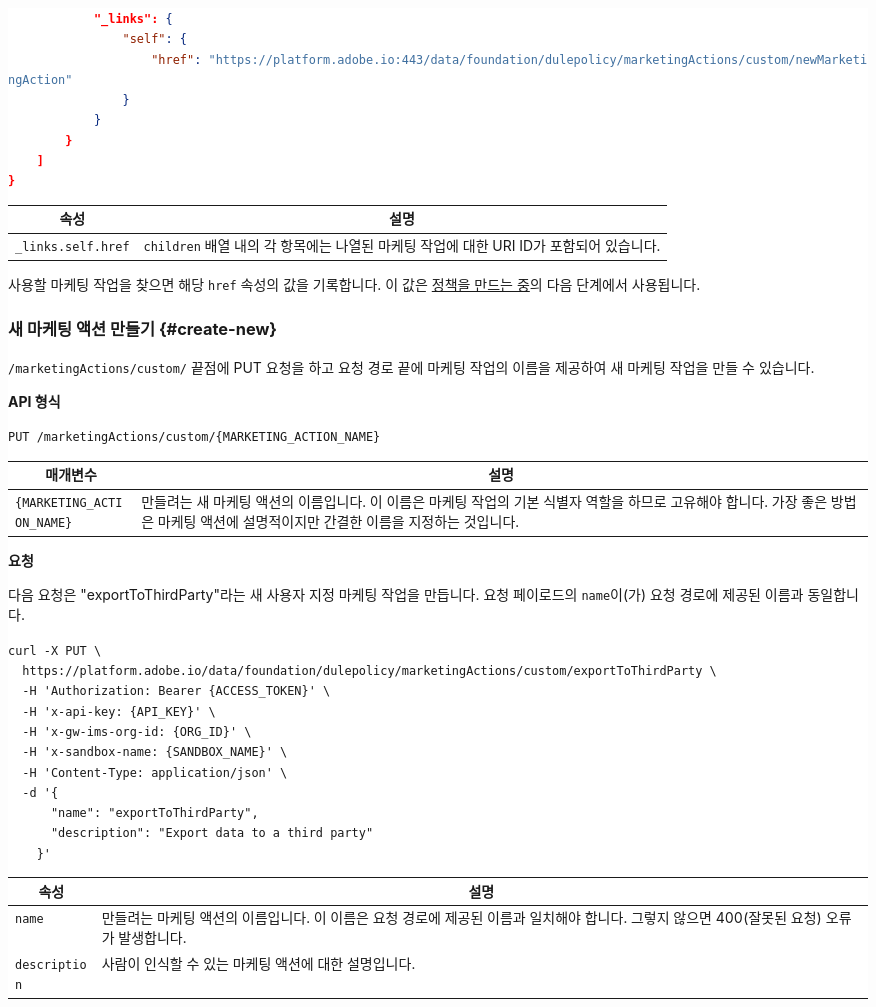 ```json
            "_links": {
                "self": {
                    "href": "https://platform.adobe.io:443/data/foundation/dulepolicy/marketingActions/custom/newMarketingAction"
                }
            }
        }
    ]
}
```

| 속성 | 설명 |
| --- | --- |
| `_links.self.href` | `children` 배열 내의 각 항목에는 나열된 마케팅 작업에 대한 URI ID가 포함되어 있습니다. |

사용할 마케팅 작업을 찾으면 해당 `href` 속성의 값을 기록합니다. 이 값은 [정책을 만드는 중](#create-policy)의 다음 단계에서 사용됩니다.

### 새 마케팅 액션 만들기 {#create-new}

`/marketingActions/custom/` 끝점에 PUT 요청을 하고 요청 경로 끝에 마케팅 작업의 이름을 제공하여 새 마케팅 작업을 만들 수 있습니다.

**API 형식**

```http
PUT /marketingActions/custom/{MARKETING_ACTION_NAME}
```

| 매개변수 | 설명 |
| --- | --- |
| `{MARKETING_ACTION_NAME}` | 만들려는 새 마케팅 액션의 이름입니다. 이 이름은 마케팅 작업의 기본 식별자 역할을 하므로 고유해야 합니다. 가장 좋은 방법은 마케팅 액션에 설명적이지만 간결한 이름을 지정하는 것입니다. |

**요청**

다음 요청은 &quot;exportToThirdParty&quot;라는 새 사용자 지정 마케팅 작업을 만듭니다. 요청 페이로드의 `name`이(가) 요청 경로에 제공된 이름과 동일합니다.

```shell
curl -X PUT \  
  https://platform.adobe.io/data/foundation/dulepolicy/marketingActions/custom/exportToThirdParty \
  -H 'Authorization: Bearer {ACCESS_TOKEN}' \
  -H 'x-api-key: {API_KEY}' \
  -H 'x-gw-ims-org-id: {ORG_ID}' \
  -H 'x-sandbox-name: {SANDBOX_NAME}' \
  -H 'Content-Type: application/json' \
  -d '{
      "name": "exportToThirdParty",
      "description": "Export data to a third party"
    }'
```

| 속성 | 설명 |
| --- | --- |
| `name` | 만들려는 마케팅 액션의 이름입니다. 이 이름은 요청 경로에 제공된 이름과 일치해야 합니다. 그렇지 않으면 400(잘못된 요청) 오류가 발생합니다. |
| `description` | 사람이 인식할 수 있는 마케팅 액션에 대한 설명입니다. |
